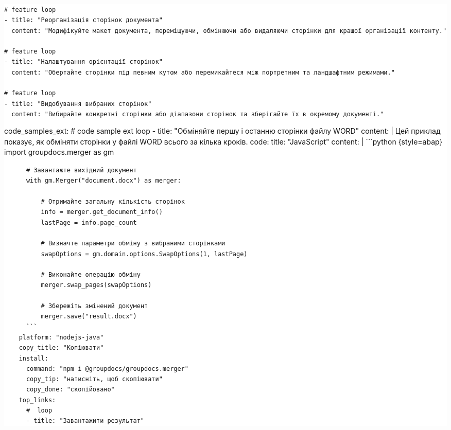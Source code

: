     # feature loop
    - title: "Реорганізація сторінок документа"
      content: "Модифікуйте макет документа, переміщуючи, обмінюючи або видаляючи сторінки для кращої організації контенту."

    # feature loop
    - title: "Налаштування орієнтації сторінок"
      content: "Обертайте сторінки під певним кутом або перемикайтеся між портретним та ландшафтним режимами."

    # feature loop
    - title: "Видобування вибраних сторінок"
      content: "Вибирайте конкретні сторінки або діапазони сторінок та зберігайте їх в окремому документі."
      
  code_samples_ext:
    # code sample ext loop
    - title: "Обміняйте першу і останню сторінки файлу WORD"
      content: |
        Цей приклад показує, як обміняти сторінки у файлі WORD всього за кілька кроків.
      code:
        title: "JavaScript"
        content: |
          ```python {style=abap}
          import groupdocs.merger as gm
          
          # Завантажте вихідний документ
          with gm.Merger("document.docx") as merger:
            
              # Отримайте загальну кількість сторінок
              info = merger.get_document_info()
              lastPage = info.page_count

              # Визначте параметри обміну з вибраними сторінками
              swapOptions = gm.domain.options.SwapOptions(1, lastPage)

              # Виконайте операцію обміну
              merger.swap_pages(swapOptions)

              # Збережіть змінений документ
              merger.save("result.docx")
          ```
        platform: "nodejs-java"
        copy_title: "Копіювати"
        install:
          command: "npm i @groupdocs/groupdocs.merger"
          copy_tip: "натисніть, щоб скопіювати"
          copy_done: "скопійовано"
        top_links:
          #  loop
          - title: "Завантажити результат"